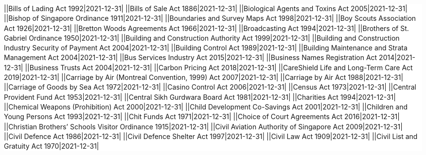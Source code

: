 ||Bills of Lading Act 1992|2021-12-31|
||Bills of Sale Act 1886|2021-12-31|
||Biological Agents and Toxins Act 2005|2021-12-31|
||Bishop of Singapore Ordinance 1911|2021-12-31|
||Boundaries and Survey Maps Act 1998|2021-12-31|
||Boy Scouts Association Act 1926|2021-12-31|
||Bretton Woods Agreements Act 1966|2021-12-31|
||Broadcasting Act 1994|2021-12-31|
||Brothers of St. Gabriel Ordinance 1950|2021-12-31|
||Building and Construction Authority Act 1999|2021-12-31|
||Building and Construction Industry Security of Payment Act 2004|2021-12-31|
||Building Control Act 1989|2021-12-31|
||Building Maintenance and Strata Management Act 2004|2021-12-31|
||Bus Services Industry Act 2015|2021-12-31|
||Business Names Registration Act 2014|2021-12-31|
||Business Trusts Act 2004|2021-12-31|
||Carbon Pricing Act 2018|2021-12-31|
||CareShield Life and Long-Term Care Act 2019|2021-12-31|
||Carriage by Air (Montreal Convention, 1999) Act 2007|2021-12-31|
||Carriage by Air Act 1988|2021-12-31|
||Carriage of Goods by Sea Act 1972|2021-12-31|
||Casino Control Act 2006|2021-12-31|
||Census Act 1973|2021-12-31|
||Central Provident Fund Act 1953|2021-12-31|
||Central Sikh Gurdwara Board Act 1981|2021-12-31|
||Charities Act 1994|2021-12-31|
||Chemical Weapons (Prohibition) Act 2000|2021-12-31|
||Child Development Co-Savings Act 2001|2021-12-31|
||Children and Young Persons Act 1993|2021-12-31|
||Chit Funds Act 1971|2021-12-31|
||Choice of Court Agreements Act 2016|2021-12-31|
||Christian Brothers’ Schools Visitor Ordinance 1915|2021-12-31|
||Civil Aviation Authority of Singapore Act 2009|2021-12-31|
||Civil Defence Act 1986|2021-12-31|
||Civil Defence Shelter Act 1997|2021-12-31|
||Civil Law Act 1909|2021-12-31|
||Civil List and Gratuity Act 1970|2021-12-31|